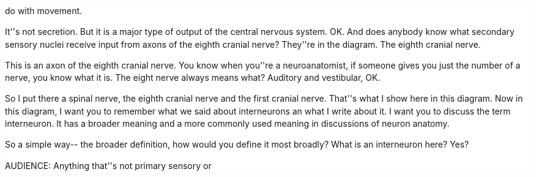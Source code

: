   <span m="1168260">do</span> <span m="1168390">with</span> <span m="1168550">movement.</span></p><p><span
  m="1169990">It''s</span> <span m="1170720">not</span> <span m="1170970">secretion.</span>
  <span m="1172920">But</span> <span m="1173230">it</span> <span m="1173350">is</span>
  <span m="1173550">a</span> <span m="1173610">major</span> <span m="1174040">type</span>
  <span m="1174310">of</span> <span m="1174460">output</span> <span m="1175570">of</span>
  <span m="1175700">the</span> <span m="1175800">central</span> <span m="1176230">nervous</span>
  <span m="1176630">system.</span> <span m="1179720">OK.</span> <span m="1180030">And</span>
  <span m="1180220">does</span> <span m="1180390">anybody</span> <span m="1180830">know</span>
  <span m="1181910">what</span> <span m="1182210">secondary</span> <span m="1182680">sensory</span>
  <span m="1183090">nuclei</span> <span m="1183740">receive</span> <span m="1184260">input</span>
  <span m="1184710">from</span> <span m="1184890">axons</span> <span m="1185380">of</span>
  <span m="1185490">the</span> <span m="1185800">eighth</span> <span m="1186200">cranial</span>
  <span m="1186740">nerve?</span> <span m="1187070">They''re</span> <span m="1187260">in</span>
  <span m="1187430">the</span> <span m="1187510">diagram.</span> <span m="1189430">The</span>
  <span m="1189610">eighth</span> <span m="1190010">cranial</span> <span m="1190540">nerve.</span></p><p><span
  m="1193690">This</span> <span m="1193940">is</span> <span m="1194170">an</span>
  <span m="1194960">axon</span> <span m="1195540">of</span> <span m="1195690">the</span>
  <span m="1195780">eighth</span> <span m="1196140">cranial</span> <span m="1196480">nerve.</span>
  <span m="1199075">You</span> <span m="1199302">know</span> <span m="1199530">when</span>
  <span m="1199870">you''re</span> <span m="1200100">a</span> <span m="1200150">neuroanatomist,</span>
  <span m="1201030">if</span> <span m="1201320">someone</span> <span m="1202510">gives</span>
  <span m="1202770">you</span> <span m="1202930">just</span> <span m="1203230">the</span>
  <span m="1203300">number</span> <span m="1203750">of</span> <span m="1203845">a</span>
  <span m="1203940">nerve,</span> <span m="1205400">you</span> <span m="1205560">know</span>
  <span m="1205770">what</span> <span m="1205960">it</span> <span m="1206090">is.</span>
  <span m="1206470">The</span> <span m="1206620">eight</span> <span m="1207075">nerve</span>
  <span m="1208190">always</span> <span m="1208880">means</span> <span m="1209310">what?</span>
  <span m="1211660">Auditory</span> <span m="1212000">and</span> <span m="1212340">vestibular,</span>
  <span m="1213560">OK.</span></p><p><span m="1216080">So</span> <span m="1216340">I</span>
  <span m="1216480">put</span> <span m="1216860">there</span> <span m="1217680">a</span>
  <span m="1217800">spinal</span> <span m="1218440">nerve,</span> <span m="1219420">the</span>
  <span m="1219610">eighth</span> <span m="1219980">cranial</span> <span m="1220500">nerve</span>
  <span m="1221140">and</span> <span m="1221330">the</span> <span m="1221420">first</span>
  <span m="1221780">cranial</span> <span m="1222210">nerve.</span> <span m="1222640">That''s</span>
  <span m="1222930">what</span> <span m="1223080">I</span> <span m="1223150">show</span>
  <span m="1223490">here</span> <span m="1224100">in</span> <span m="1224230">this</span>
  <span m="1224460">diagram.</span> <span m="1231090">Now</span> <span m="1231680">in</span>
  <span m="1231930">this</span> <span m="1232220">diagram,</span> <span m="1233490">I</span>
  <span m="1233650">want</span> <span m="1233950">you</span> <span m="1234130">to</span>
  <span m="1236130">remember</span> <span m="1236760">what</span> <span m="1236970">we</span>
  <span m="1237120">said</span> <span m="1237430">about</span> <span m="1237770">interneurons</span>
  <span m="1238210">an</span> <span m="1238650">what</span> <span m="1238960">I</span>
  <span m="1239050">write</span> <span m="1239410">about</span> <span m="1239750">it.</span>
  <span m="1240265">I</span> <span m="1240750">want</span> <span m="1241040">you</span>
  <span m="1241170">to</span> <span m="1241280">discuss</span> <span m="1241830">the</span>
  <span m="1241940">term</span> <span m="1242310">interneuron.</span> <span m="1243150">It</span>
  <span m="1243250">has</span> <span m="1243490">a</span> <span m="1243570">broader</span>
  <span m="1244060">meaning</span> <span m="1244970">and</span> <span m="1245170">a</span>
  <span m="1245210">more</span> <span m="1245450">commonly</span> <span m="1246020">used</span>
  <span m="1246300">meaning</span> <span m="1246710">in</span> <span m="1246790">discussions</span>
  <span m="1247420">of</span> <span m="1247560">neuron</span> <span m="1247870">anatomy.</span></p><p><span
  m="1250810">So</span> <span m="1251710">a</span> <span m="1251850">simple</span>
  <span m="1252380">way--</span> <span m="1253160">the</span> <span m="1253350">broader</span>
  <span m="1253950">definition,</span> <span m="1255690">how</span> <span m="1255860">would</span>
  <span m="1256060">you</span> <span m="1256140">define</span> <span m="1256710">it</span>
  <span m="1257240">most</span> <span m="1257570">broadly?</span> <span m="1258700">What</span>
  <span m="1258930">is</span> <span m="1259070">an</span> <span m="1259190">interneuron</span>
  <span m="1259910">here?</span> <span m="1263180">Yes?</span></p><p><span m="1264698">AUDIENCE:
  Anything</span> <span m="1265197">that''s</span> <span m="1265696">not</span> <span
  m="1266694">primary</span> <span m="1267193">sensory</span> <span m="1267692">or</span>